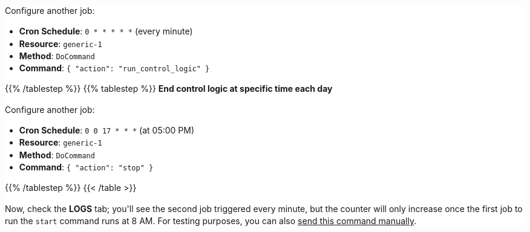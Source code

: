 Configure another job:

- **Cron Schedule**: `0 * * * * *` (every minute)
- **Resource**: `generic-1`
- **Method**: `DoCommand`
- **Command**: `{ "action": "run_control_logic" }`

{{% /tablestep %}}
{{% tablestep %}}
**End control logic at specific time each day**

Configure another job:

- **Cron Schedule**: `0 0 17 * * *` (at 05:00 PM)
- **Resource**: `generic-1`
- **Method**: `DoCommand`
- **Command**: `{ "action": "stop" }`

{{% /tablestep %}}
{{< /table >}}

Now, check the **LOGS** tab; you'll see the second job triggered every minute, but the counter will only increase once the first job to run the `start` command runs at 8 AM.
For testing purposes, you can also [send this command manually](#test-the-control-logic).
